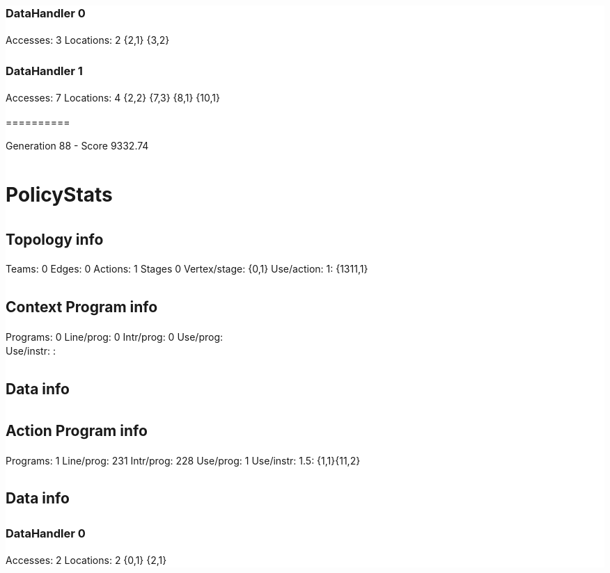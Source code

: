 ### DataHandler 0
Accesses:	3
Locations:	2
{2,1} {3,2} 

### DataHandler 1
Accesses:	7
Locations:	4
{2,2} {7,3} {8,1} {10,1} 



==========

Generation 88 - Score 9332.74

# PolicyStats
## Topology info
Teams:		0
Edges:		0
Actions:	1
Stages		0
Vertex/stage:	{0,1} 
Use/action:	1: {1311,1} 

## Context Program info
Programs:	0
Line/prog:	0
Intr/prog:	0
Use/prog:	
Use/instr:	: 

## Data info



## Action Program info
Programs:	1
Line/prog:	231
Intr/prog:	228
Use/prog:	1
Use/instr:	1.5: {1,1}{11,2}

## Data info

### DataHandler 0
Accesses:	2
Locations:	2
{0,1} {2,1} 
